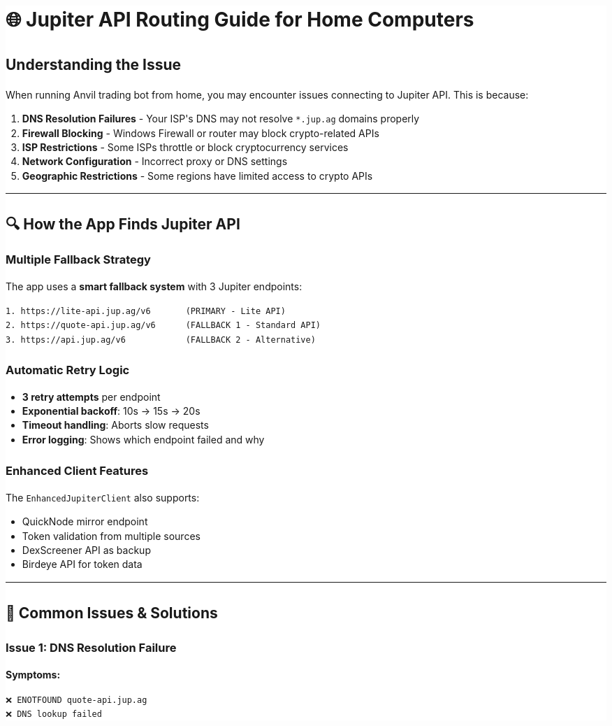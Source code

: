 # 🌐 Jupiter API Routing Guide for Home Computers

## Understanding the Issue

When running Anvil trading bot from home, you may encounter issues connecting to Jupiter API. This is because:

1. **DNS Resolution Failures** - Your ISP's DNS may not resolve `*.jup.ag` domains properly
2. **Firewall Blocking** - Windows Firewall or router may block crypto-related APIs
3. **ISP Restrictions** - Some ISPs throttle or block cryptocurrency services
4. **Network Configuration** - Incorrect proxy or DNS settings
5. **Geographic Restrictions** - Some regions have limited access to crypto APIs

---

## 🔍 How the App Finds Jupiter API

### Multiple Fallback Strategy

The app uses a **smart fallback system** with 3 Jupiter endpoints:

```
1. https://lite-api.jup.ag/v6       (PRIMARY - Lite API)
2. https://quote-api.jup.ag/v6      (FALLBACK 1 - Standard API)
3. https://api.jup.ag/v6            (FALLBACK 2 - Alternative)
```

### Automatic Retry Logic

- **3 retry attempts** per endpoint
- **Exponential backoff**: 10s → 15s → 20s
- **Timeout handling**: Aborts slow requests
- **Error logging**: Shows which endpoint failed and why

### Enhanced Client Features

The `EnhancedJupiterClient` also supports:
- QuickNode mirror endpoint
- Token validation from multiple sources
- DexScreener API as backup
- Birdeye API for token data

---

## 🚨 Common Issues & Solutions

### Issue 1: DNS Resolution Failure

**Symptoms:**
```
❌ ENOTFOUND quote-api.jup.ag
❌ DNS lookup failed
```
